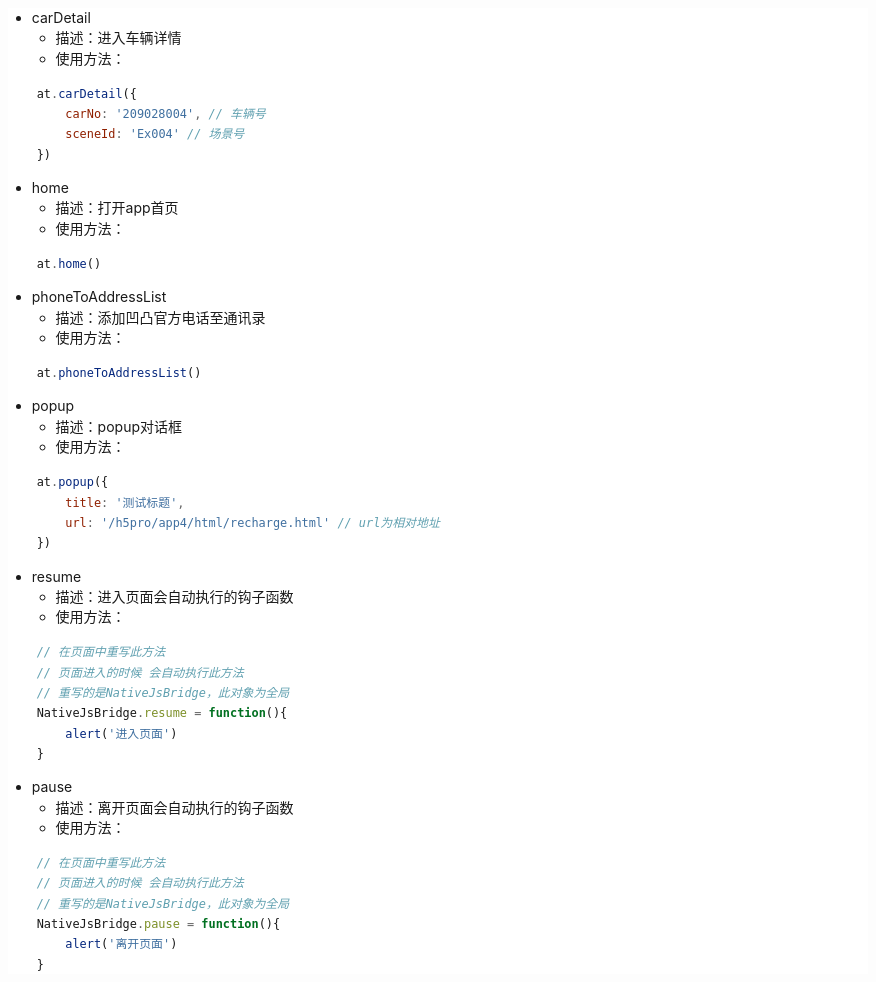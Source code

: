 * carDetail
	* 描述：进入车辆详情
	* 使用方法：
```javascript
	at.carDetail({
        carNo: '209028004', // 车辆号
        sceneId: 'Ex004' // 场景号
    })
```

* home
	* 描述：打开app首页
	* 使用方法：
```javascript
	at.home()
```


* phoneToAddressList
	* 描述：添加凹凸官方电话至通讯录
	* 使用方法：
```javascript
	at.phoneToAddressList()
```

* popup
	* 描述：popup对话框
	* 使用方法：
```javascript
	at.popup({
        title: '测试标题',
        url: '/h5pro/app4/html/recharge.html' // url为相对地址
    })
```

* resume
    * 描述：进入页面会自动执行的钩子函数
    * 使用方法：
```javascript
    // 在页面中重写此方法
    // 页面进入的时候 会自动执行此方法
    // 重写的是NativeJsBridge，此对象为全局
    NativeJsBridge.resume = function(){
        alert('进入页面')
    }
```

* pause
    * 描述：离开页面会自动执行的钩子函数
    * 使用方法：
```javascript
    // 在页面中重写此方法
    // 页面进入的时候 会自动执行此方法
    // 重写的是NativeJsBridge，此对象为全局
    NativeJsBridge.pause = function(){
        alert('离开页面')
    }
```
